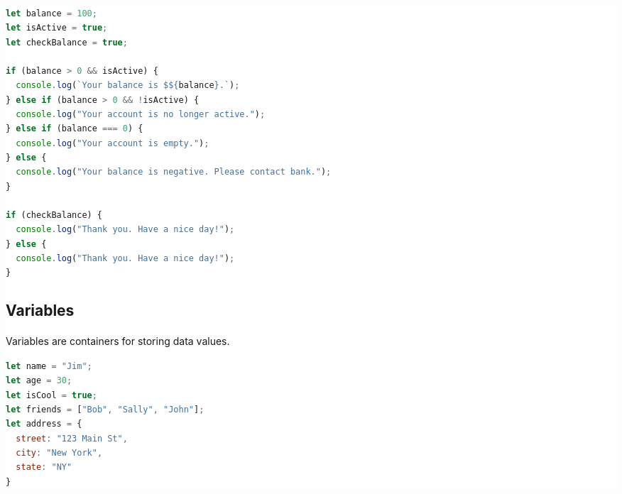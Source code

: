 ```javascript
let balance = 100;
let isActive = true;
let checkBalance = true;

if (balance > 0 && isActive) {
  console.log(`Your balance is $${balance}.`);
} else if (balance > 0 && !isActive) {
  console.log("Your account is no longer active.");
} else if (balance === 0) {
  console.log("Your account is empty.");
} else {
  console.log("Your balance is negative. Please contact bank.");
}

if (checkBalance) {
  console.log("Thank you. Have a nice day!");
} else {
  console.log("Thank you. Have a nice day!");
}
```






## Variables

Variables are containers for storing data values.   

```javascript
let name = "Jim";
let age = 30;
let isCool = true;
let friends = ["Bob", "Sally", "John"];
let address = {
  street: "123 Main St",
  city: "New York",
  state: "NY"
}
```

